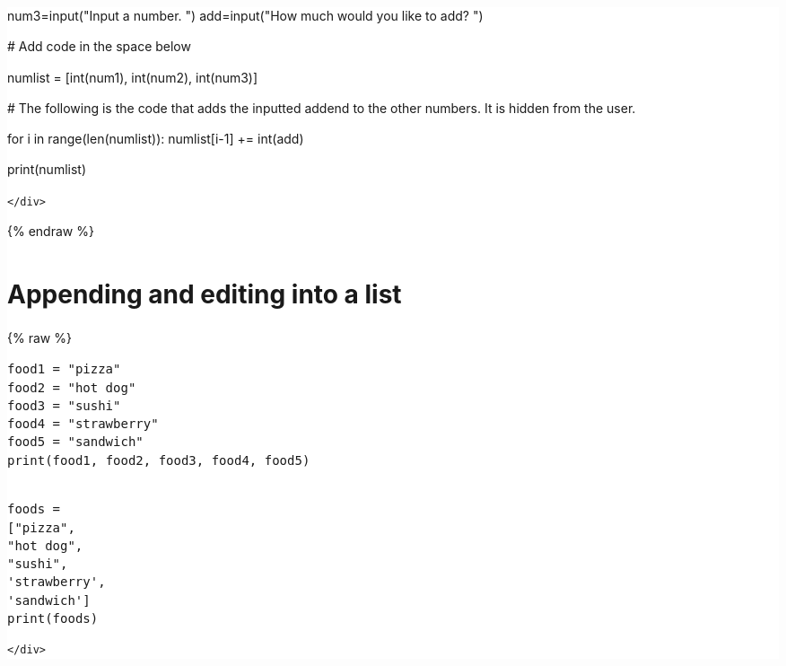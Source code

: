 <span class="n">num3</span><span class="o">=</span><span class="nb">input</span><span class="p">(</span><span class="s2">&quot;Input a number. &quot;</span><span class="p">)</span>
<span class="n">add</span><span class="o">=</span><span class="nb">input</span><span class="p">(</span><span class="s2">&quot;How much would you like to add? &quot;</span><span class="p">)</span>

<span class="c1"># Add code in the space below</span>

<span class="n">numlist</span> <span class="o">=</span> <span class="p">[</span><span class="nb">int</span><span class="p">(</span><span class="n">num1</span><span class="p">),</span> <span class="nb">int</span><span class="p">(</span><span class="n">num2</span><span class="p">),</span> <span class="nb">int</span><span class="p">(</span><span class="n">num3</span><span class="p">)]</span>

<span class="c1"># The following is the code that adds the inputted addend to the other numbers. It is hidden from the user.</span>

<span class="k">for</span> <span class="n">i</span> <span class="ow">in</span> <span class="nb">range</span><span class="p">(</span><span class="nb">len</span><span class="p">(</span><span class="n">numlist</span><span class="p">)):</span>
    <span class="n">numlist</span><span class="p">[</span><span class="n">i</span><span class="o">-</span><span class="mi">1</span><span class="p">]</span> <span class="o">+=</span> <span class="nb">int</span><span class="p">(</span><span class="n">add</span><span class="p">)</span>

<span class="nb">print</span><span class="p">(</span><span class="n">numlist</span><span class="p">)</span>
</pre></div>

    </div>
</div>
</div>

</div>
    {% endraw %}

<div class="cell border-box-sizing text_cell rendered"><div class="inner_cell">
<div class="text_cell_render border-box-sizing rendered_html">
<h1 id="Appending-and-editing-into-a-list">Appending and editing into a list<a class="anchor-link" href="#Appending-and-editing-into-a-list"> </a></h1>
</div>
</div>
</div>
    {% raw %}
    
<div class="cell border-box-sizing code_cell rendered">
<div class="input">

<div class="inner_cell">
    <div class="input_area">
<div class=" highlight hl-python"><pre><span></span><span class="n">food1</span> <span class="o">=</span> <span class="s2">&quot;pizza&quot;</span> 
<span class="n">food2</span> <span class="o">=</span> <span class="s2">&quot;hot dog&quot;</span> 
<span class="n">food3</span> <span class="o">=</span> <span class="s2">&quot;sushi&quot;</span>
<span class="n">food4</span> <span class="o">=</span> <span class="s2">&quot;strawberry&quot;</span>
<span class="n">food5</span> <span class="o">=</span> <span class="s2">&quot;sandwich&quot;</span>
<span class="nb">print</span><span class="p">(</span><span class="n">food1</span><span class="p">,</span> <span class="n">food2</span><span class="p">,</span> <span class="n">food3</span><span class="p">,</span> <span class="n">food4</span><span class="p">,</span> <span class="n">food5</span><span class="p">)</span>

<span class="n">foods</span> <span class="o">=</span> <span class="p">[</span><span class="s2">&quot;pizza&quot;</span><span class="p">,</span> <span class="s2">&quot;hot dog&quot;</span><span class="p">,</span> <span class="s2">&quot;sushi&quot;</span><span class="p">,</span> <span class="s1">&#39;strawberry&#39;</span><span class="p">,</span> <span class="s1">&#39;sandwich&#39;</span><span class="p">]</span>
<span class="nb">print</span><span class="p">(</span><span class="n">foods</span><span class="p">)</span>
</pre></div>

    </div>